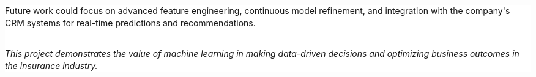 Future work could focus on advanced feature engineering, continuous model refinement, and integration with the company's CRM systems for real-time predictions and recommendations.

---

*This project demonstrates the value of machine learning in making data-driven decisions and optimizing business outcomes in the insurance industry.*
